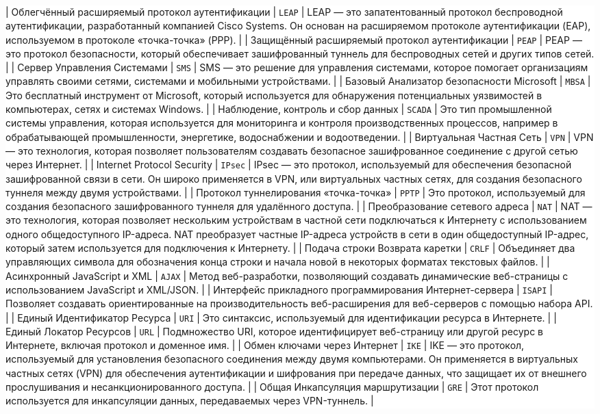 | Облегчённый расширяемый протокол аутентификации          | `LEAP`           | LEAP — это запатентованный протокол беспроводной аутентификации, разработанный компанией Cisco Systems. Он основан на расширяемом протоколе аутентификации (EAP), используемом в протоколе «точка-точка» (PPP).                                                                                    |
| Защищённый расширяемый протокол аутентификации           | `PEAP`           | PEAP — это протокол безопасности, который обеспечивает зашифрованный туннель для беспроводных сетей и других типов сетей.                                                                                                                                                                          |
| Сервер Управления Системами                              | `SMS`            | SMS — это решение для управления системами, которое помогает организациям управлять своими сетями, системами и мобильными устройствами.                                                                                                                                                            |
| Базовый Анализатор безопасности Microsoft                | `MBSA`           | Это бесплатный инструмент от Microsoft, который используется для обнаружения потенциальных уязвимостей в компьютерах, сетях и системах Windows.                                                                                                                                                    |
| Наблюдение, контроль и сбор данных                       | `SCADA`          | Это тип промышленной системы управления, которая используется для мониторинга и контроля производственных процессов, например в обрабатывающей промышленности, энергетике, водоснабжении и водоотведении.                                                                                          |
| Виртуальная Частная Сеть                                 | `VPN`            | VPN — это технология, которая позволяет пользователям создавать безопасное зашифрованное соединение с другой сетью через Интернет.                                                                                                                                                                 |
| Internet Protocol Security                               | `IPsec`          | IPsec — это протокол, используемый для обеспечения безопасной зашифрованной связи в сети. Он широко применяется в VPN, или виртуальных частных сетях, для создания безопасного туннеля между двумя устройствами.                                                                                   |
| Протокол туннелирования «точка-точка»                    | `PPTP`           | Это протокол, используемый для создания безопасного зашифрованного туннеля для удалённого доступа.                                                                                                                                                                                                 |
| Преобразование сетевого адреса                           | `NAT`            | NAT — это технология, которая позволяет нескольким устройствам в частной сети подключаться к Интернету с использованием одного общедоступного IP-адреса. NAT преобразует частные IP-адреса устройств в сети в один общедоступный IP-адрес, который затем используется для подключения к Интернету. |
| Подача строки Возврата каретки                           | `CRLF`           | Объединяет два управляющих символа для обозначения конца строки и начала новой в некоторых форматах текстовых файлов.                                                                                                                                                                              |
| Асинхронный JavaScript и XML                             | `AJAX`           | Метод веб-разработки, позволяющий создавать динамические веб-страницы с использованием JavaScript и XML/JSON.                                                                                                                                                                                      |
| Интерфейс прикладного программирования Интернет-сервера  | `ISAPI`          | Позволяет создавать ориентированные на производительность веб-расширения для веб-серверов с помощью набора API.                                                                                                                                                                                    |
| Единый Идентификатор Ресурса                             | `URI`            | Это синтаксис, используемый для идентификации ресурса в Интернете.                                                                                                                                                                                                                                 |
| Единый Локатор Ресурсов                                  | `URL`            | Подмножество URI, которое идентифицирует веб-страницу или другой ресурс в Интернете, включая протокол и доменное имя.                                                                                                                                                                              |
| Обмен ключами через Интернет                             | `IKE`            | IKE — это протокол, используемый для установления безопасного соединения между двумя компьютерами. Он применяется в виртуальных частных сетях (VPN) для обеспечения аутентификации и шифрования при передаче данных, что защищает их от внешнего прослушивания и несанкционированного доступа.     |
| Общая Инкапсуляция маршрутизации                         | `GRE`            | Этот протокол используется для инкапсуляции данных, передаваемых через VPN-туннель.                                                                                                                                                                                                                |